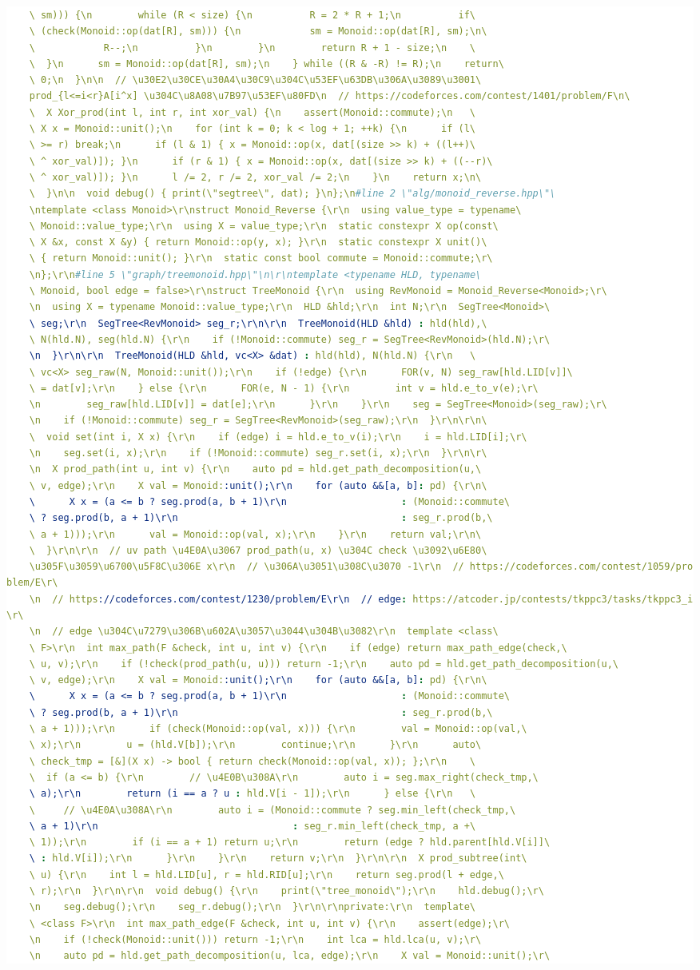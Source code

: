 ```yaml
    \ sm))) {\n        while (R < size) {\n          R = 2 * R + 1;\n          if\
    \ (check(Monoid::op(dat[R], sm))) {\n            sm = Monoid::op(dat[R], sm);\n\
    \            R--;\n          }\n        }\n        return R + 1 - size;\n    \
    \  }\n      sm = Monoid::op(dat[R], sm);\n    } while ((R & -R) != R);\n    return\
    \ 0;\n  }\n\n  // \u30E2\u30CE\u30A4\u30C9\u304C\u53EF\u63DB\u306A\u3089\u3001\
    prod_{l<=i<r}A[i^x] \u304C\u8A08\u7B97\u53EF\u80FD\n  // https://codeforces.com/contest/1401/problem/F\n\
    \  X Xor_prod(int l, int r, int xor_val) {\n    assert(Monoid::commute);\n   \
    \ X x = Monoid::unit();\n    for (int k = 0; k < log + 1; ++k) {\n      if (l\
    \ >= r) break;\n      if (l & 1) { x = Monoid::op(x, dat[(size >> k) + ((l++)\
    \ ^ xor_val)]); }\n      if (r & 1) { x = Monoid::op(x, dat[(size >> k) + ((--r)\
    \ ^ xor_val)]); }\n      l /= 2, r /= 2, xor_val /= 2;\n    }\n    return x;\n\
    \  }\n\n  void debug() { print(\"segtree\", dat); }\n};\n#line 2 \"alg/monoid_reverse.hpp\"\
    \ntemplate <class Monoid>\r\nstruct Monoid_Reverse {\r\n  using value_type = typename\
    \ Monoid::value_type;\r\n  using X = value_type;\r\n  static constexpr X op(const\
    \ X &x, const X &y) { return Monoid::op(y, x); }\r\n  static constexpr X unit()\
    \ { return Monoid::unit(); }\r\n  static const bool commute = Monoid::commute;\r\
    \n};\r\n#line 5 \"graph/treemonoid.hpp\"\n\r\ntemplate <typename HLD, typename\
    \ Monoid, bool edge = false>\r\nstruct TreeMonoid {\r\n  using RevMonoid = Monoid_Reverse<Monoid>;\r\
    \n  using X = typename Monoid::value_type;\r\n  HLD &hld;\r\n  int N;\r\n  SegTree<Monoid>\
    \ seg;\r\n  SegTree<RevMonoid> seg_r;\r\n\r\n  TreeMonoid(HLD &hld) : hld(hld),\
    \ N(hld.N), seg(hld.N) {\r\n    if (!Monoid::commute) seg_r = SegTree<RevMonoid>(hld.N);\r\
    \n  }\r\n\r\n  TreeMonoid(HLD &hld, vc<X> &dat) : hld(hld), N(hld.N) {\r\n   \
    \ vc<X> seg_raw(N, Monoid::unit());\r\n    if (!edge) {\r\n      FOR(v, N) seg_raw[hld.LID[v]]\
    \ = dat[v];\r\n    } else {\r\n      FOR(e, N - 1) {\r\n        int v = hld.e_to_v(e);\r\
    \n        seg_raw[hld.LID[v]] = dat[e];\r\n      }\r\n    }\r\n    seg = SegTree<Monoid>(seg_raw);\r\
    \n    if (!Monoid::commute) seg_r = SegTree<RevMonoid>(seg_raw);\r\n  }\r\n\r\n\
    \  void set(int i, X x) {\r\n    if (edge) i = hld.e_to_v(i);\r\n    i = hld.LID[i];\r\
    \n    seg.set(i, x);\r\n    if (!Monoid::commute) seg_r.set(i, x);\r\n  }\r\n\r\
    \n  X prod_path(int u, int v) {\r\n    auto pd = hld.get_path_decomposition(u,\
    \ v, edge);\r\n    X val = Monoid::unit();\r\n    for (auto &&[a, b]: pd) {\r\n\
    \      X x = (a <= b ? seg.prod(a, b + 1)\r\n                    : (Monoid::commute\
    \ ? seg.prod(b, a + 1)\r\n                                       : seg_r.prod(b,\
    \ a + 1)));\r\n      val = Monoid::op(val, x);\r\n    }\r\n    return val;\r\n\
    \  }\r\n\r\n  // uv path \u4E0A\u3067 prod_path(u, x) \u304C check \u3092\u6E80\
    \u305F\u3059\u6700\u5F8C\u306E x\r\n  // \u306A\u3051\u308C\u3070 -1\r\n  // https://codeforces.com/contest/1059/problem/E\r\
    \n  // https://codeforces.com/contest/1230/problem/E\r\n  // edge: https://atcoder.jp/contests/tkppc3/tasks/tkppc3_i\r\
    \n  // edge \u304C\u7279\u306B\u602A\u3057\u3044\u304B\u3082\r\n  template <class\
    \ F>\r\n  int max_path(F &check, int u, int v) {\r\n    if (edge) return max_path_edge(check,\
    \ u, v);\r\n    if (!check(prod_path(u, u))) return -1;\r\n    auto pd = hld.get_path_decomposition(u,\
    \ v, edge);\r\n    X val = Monoid::unit();\r\n    for (auto &&[a, b]: pd) {\r\n\
    \      X x = (a <= b ? seg.prod(a, b + 1)\r\n                    : (Monoid::commute\
    \ ? seg.prod(b, a + 1)\r\n                                       : seg_r.prod(b,\
    \ a + 1)));\r\n      if (check(Monoid::op(val, x))) {\r\n        val = Monoid::op(val,\
    \ x);\r\n        u = (hld.V[b]);\r\n        continue;\r\n      }\r\n      auto\
    \ check_tmp = [&](X x) -> bool { return check(Monoid::op(val, x)); };\r\n    \
    \  if (a <= b) {\r\n        // \u4E0B\u308A\r\n        auto i = seg.max_right(check_tmp,\
    \ a);\r\n        return (i == a ? u : hld.V[i - 1]);\r\n      } else {\r\n   \
    \     // \u4E0A\u308A\r\n        auto i = (Monoid::commute ? seg.min_left(check_tmp,\
    \ a + 1)\r\n                                  : seg_r.min_left(check_tmp, a +\
    \ 1));\r\n        if (i == a + 1) return u;\r\n        return (edge ? hld.parent[hld.V[i]]\
    \ : hld.V[i]);\r\n      }\r\n    }\r\n    return v;\r\n  }\r\n\r\n  X prod_subtree(int\
    \ u) {\r\n    int l = hld.LID[u], r = hld.RID[u];\r\n    return seg.prod(l + edge,\
    \ r);\r\n  }\r\n\r\n  void debug() {\r\n    print(\"tree_monoid\");\r\n    hld.debug();\r\
    \n    seg.debug();\r\n    seg_r.debug();\r\n  }\r\n\r\nprivate:\r\n  template\
    \ <class F>\r\n  int max_path_edge(F &check, int u, int v) {\r\n    assert(edge);\r\
    \n    if (!check(Monoid::unit())) return -1;\r\n    int lca = hld.lca(u, v);\r\
    \n    auto pd = hld.get_path_decomposition(u, lca, edge);\r\n    X val = Monoid::unit();\r\
```